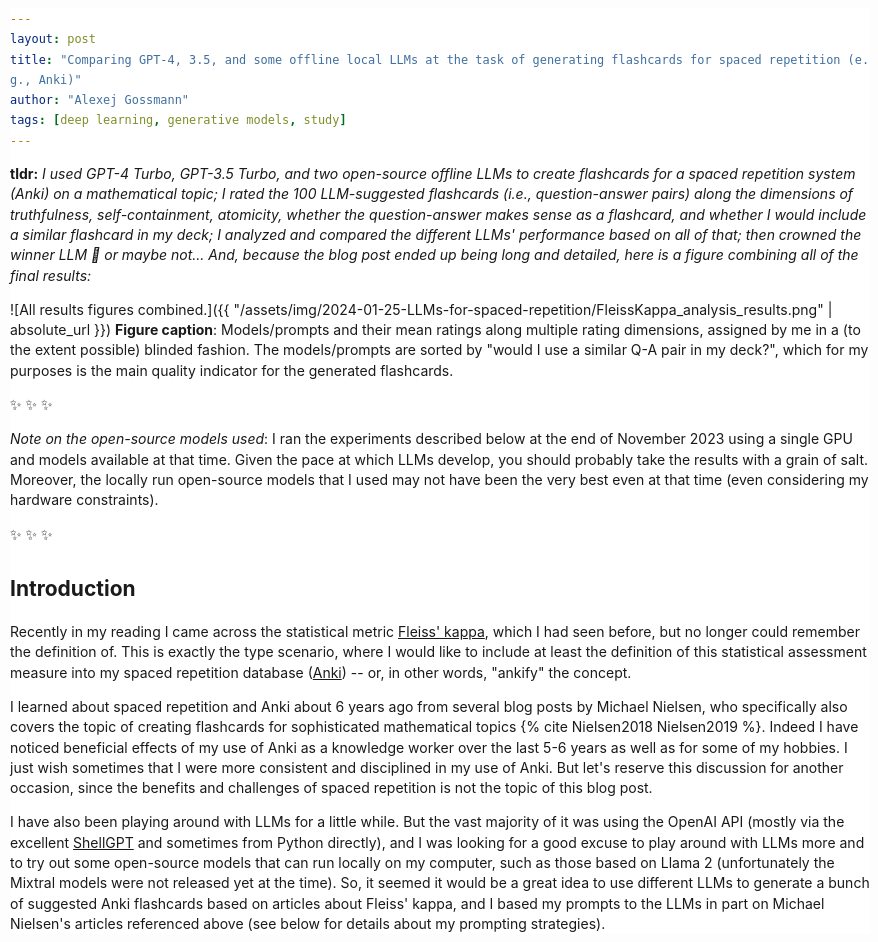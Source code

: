 ```yaml
---
layout: post
title: "Comparing GPT-4, 3.5, and some offline local LLMs at the task of generating flashcards for spaced repetition (e.g., Anki)"
author: "Alexej Gossmann"
tags: [deep learning, generative models, study]
---
```


**tldr:** *I used GPT-4 Turbo, GPT-3.5 Turbo, and two open-source offline LLMs to create flashcards for a spaced repetition system (Anki) on a mathematical topic; I rated the 100 LLM-suggested flashcards (i.e., question-answer pairs) along the dimensions of truthfulness, self-containment, atomicity, whether the question-answer makes sense as a flashcard, and whether I would include a similar flashcard in my deck; I analyzed and compared the different LLMs' performance based on all of that; then crowned the winner LLM :crown: or maybe not... And, because the blog post ended up being long and detailed, here is a figure combining all of the final results:*

![All results figures combined.]({{ "/assets/img/2024-01-25-LLMs-for-spaced-repetition/FleissKappa_analysis_results.png" | absolute_url }})
__Figure caption__: Models/prompts and their mean ratings along multiple rating dimensions, assigned by me in a (to the extent possible) blinded fashion. The models/prompts are sorted by "would I use a similar Q-A pair in my deck?", which for my purposes is the main quality indicator for the generated flashcards.

:sparkles: :sparkles: :sparkles:

*Note on the open-source models used*: I ran the experiments described below at the end of November 2023 using a single GPU and models available at that time. Given the pace at which LLMs develop, you should probably take the results with a grain of salt. Moreover, the locally run open-source models that I used may not have been the very best even at that time (even considering my hardware constraints).

:sparkles: :sparkles: :sparkles:

## Introduction

Recently in my reading I came across the statistical metric [Fleiss' kappa](https://en.wikipedia.org/wiki/Fleiss'_kappa), which I had seen before, but no longer could remember the definition of.
This is exactly the type scenario, where I would like to include at least the definition of this statistical assessment measure into my spaced repetition database ([Anki](https://apps.ankiweb.net/)) -- or, in other words, "ankify" the concept.

I learned about spaced repetition and Anki about 6 years ago from several blog posts by Michael Nielsen, who specifically also covers the topic of creating flashcards for sophisticated mathematical topics {% cite Nielsen2018 Nielsen2019 %}.
Indeed I have noticed beneficial effects of my use of Anki as a knowledge worker over the last 5-6 years as well as for some of my hobbies. I just wish sometimes that I were more consistent and disciplined in my use of Anki. But let's reserve this discussion for another occasion, since the benefits and challenges of spaced repetition is not the topic of this blog post.

I have also been playing around with LLMs for a little while. But the vast majority of it was using the OpenAI API (mostly via the excellent [ShellGPT](https://github.com/TheR1D/shell_gpt) and sometimes from Python directly), and I was looking for a good excuse to play around with LLMs more and to try out some open-source models that can run locally on my computer, such as those based on Llama 2 (unfortunately the Mixtral models were not released yet at the time). So, it seemed it would be a great idea to use different LLMs to generate a bunch of suggested Anki flashcards based on articles about Fleiss' kappa, and I based my prompts to the LLMs in part on Michael Nielsen's articles referenced above (see below for details about my prompting strategies).


[^1]: Different model-prompt combinations resulted in different numbers of AI-generated flashcards, but somehow by random luck the total summed to exactly 100.